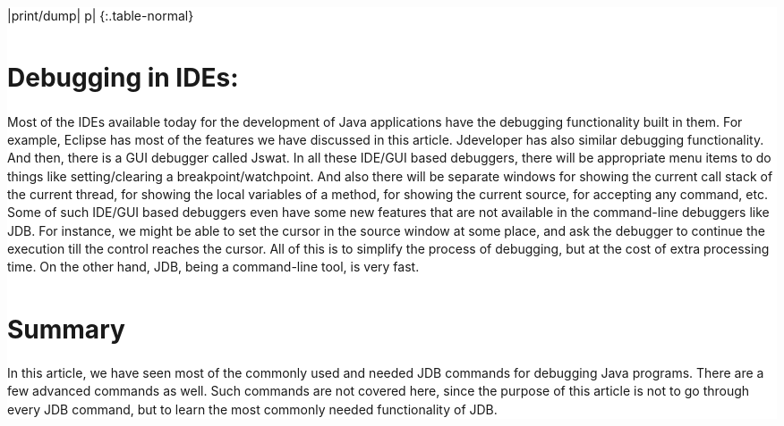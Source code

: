 |print/dump|	p|
{:.table-normal}

# Debugging in IDEs:

Most of the IDEs available today for the development of Java applications have the debugging functionality built in them. For example, Eclipse has most of the features we have discussed in this article. Jdeveloper has also similar debugging functionality. And then, there is a GUI debugger called Jswat. In all these IDE/GUI based debuggers, there will be appropriate menu items to do things like setting/clearing a breakpoint/watchpoint. And also there will be separate windows for showing the current call stack of the current thread, for showing the local variables of a method, for showing the current source, for accepting any command, etc. Some of such IDE/GUI based debuggers even have some new features that are not available in the command-line debuggers like JDB. For instance, we might be able to set the cursor in the source window at some place, and ask the debugger to continue the execution till the control reaches the cursor. All of this is to simplify the process of debugging, but at the cost of extra processing time. On the other hand, JDB, being a command-line tool, is very fast.

# Summary

In this article, we have seen most of the commonly used and needed JDB commands for debugging Java programs. There are a few advanced commands as well. Such commands are not covered here, since the purpose of this article is not to go through every JDB command, but to learn the most commonly needed functionality of JDB.
